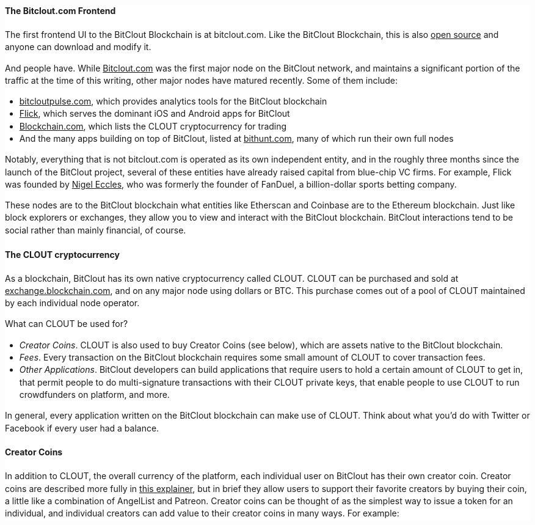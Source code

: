 #### The Bitclout.com Frontend

The first frontend UI to the BitClout Blockchain is at bitclout.com. Like the BitClout Blockchain, this is also [open source](https://github.com/bitclout/frontend) and anyone can download and modify it.

And people have. While [Bitclout.com](http://bitclout.com) was the first major node on the BitClout network, and maintains a significant portion of the traffic at the time of this writing, other major nodes have matured recently. Some of them include:

* [bitcloutpulse.com](http://bitcloutpulse.com), which provides analytics tools for the BitClout blockchain
* [Flick](https://www.flickapp.com/bitclout), which serves the dominant iOS and Android apps for BitClout
* [Blockchain.com](http://exchange.blockchain.com), which lists the CLOUT cryptocurrency for trading
* And the many apps building on top of BitClout, listed at [bithunt.com](http://bithunt.com), many of which run their own full nodes

Notably, everything that is not bitclout.com is operated as its own independent entity, and in the roughly three months since the launch of the BitClout project, several of these entities have already raised capital from blue-chip VC firms. For example, Flick was founded by [Nigel Eccles](https://www.youtube.com/watch?v=QM1Bz_eB2Ec), who was formerly the founder of FanDuel, a billion-dollar sports betting company.

These nodes are to the BitClout blockchain what entities like Etherscan and Coinbase are to the Ethereum blockchain. Just like block explorers or exchanges, they allow you to view and interact with the BitClout blockchain. BitClout interactions tend to be social rather than mainly financial, of course.

#### The CLOUT cryptocurrency

As a blockchain, BitClout has its own native cryptocurrency called CLOUT. CLOUT can be purchased and sold at [exchange.blockchain.com](https://medium.com/blockchain/trade-clout-on-the-blockchain-com-exchange-3ee1a2b2aca4), and on any major node using dollars or BTC. This purchase comes out of a pool of CLOUT maintained by each individual node operator.

What can CLOUT be used for?

* _Creator Coins_. CLOUT is also used to buy Creator Coins \(see below\), which are assets native to the BitClout blockchain.
* _Fees_. Every transaction on the BitClout blockchain requires some small amount of CLOUT to cover transaction fees. 
* _Other Applications_. BitClout developers can build applications that require users to hold a certain amount of CLOUT to get in, that permit people to do multi-signature transactions with their CLOUT private keys, that enable people to use CLOUT to run crowdfunders on platform, and more.

In general, every application written on the BitClout blockchain can make use of CLOUT. Think about what you’d do with Twitter or Facebook if every user had a balance.

#### Creator Coins

In addition to CLOUT, the overall currency of the platform, each individual user on BitClout has their own creator coin. Creator coins are described more fully in [this explainer](https://docs.bitclout.com/#what-are-creator-coins), but in brief they allow users to support their favorite creators by buying their coin, a little like a combination of AngelList and Patreon. Creator coins can be thought of as the simplest way to issue a token for an individual, and individual creators can add value to their creator coins in many ways. For example:
